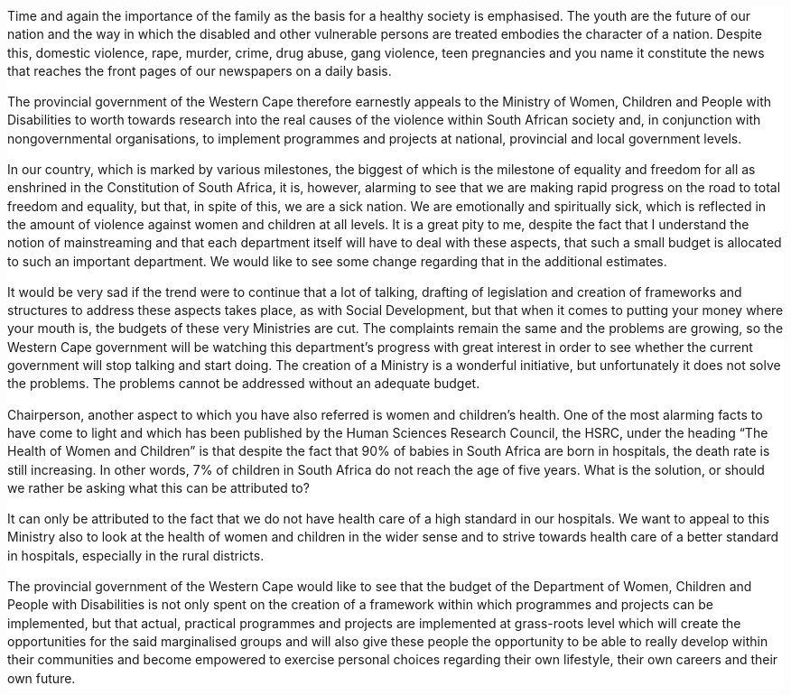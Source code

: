 Time and again the importance of the family as the basis for a healthy
society is emphasised. The youth are the future of our nation and the way
in which the disabled and other vulnerable persons are treated embodies the
character of a nation. Despite this, domestic violence, rape, murder,
crime, drug abuse, gang violence, teen pregnancies and you name it
constitute the news that reaches the front pages of our newspapers on a
daily basis.

The provincial government of the Western Cape therefore earnestly appeals
to the Ministry of Women, Children and People with Disabilities to worth
towards research into the real causes of the violence within South African
society and, in conjunction with nongovernmental organisations, to
implement programmes and projects at national, provincial and local
government levels.

In our country, which is marked by various milestones, the biggest of which
is the milestone of equality and freedom for all as enshrined in the
Constitution of South Africa, it is, however, alarming to see that we are
making rapid progress on the road to total freedom and equality, but that,
in spite of this, we are a sick nation. We are emotionally and spiritually
sick, which is reflected in the amount of violence against women and
children at all levels. It is a great pity to me, despite the fact that I
understand the notion of mainstreaming and that each department itself will
have to deal with these aspects, that such a small budget is allocated to
such an important department. We would like to see some change regarding
that in the additional estimates.

It would be very sad if the trend were to continue that a lot of talking,
drafting of legislation and creation of frameworks and structures to
address these aspects takes place, as with Social Development, but that
when it comes to putting your money where your mouth is, the budgets of
these very Ministries are cut. The complaints remain the same and the
problems are growing, so the Western Cape government will be watching this
department’s progress with great interest in order to see whether the
current government will stop talking and start doing. The creation of a
Ministry is a wonderful initiative, but unfortunately it does not solve the
problems. The problems cannot be addressed without an adequate budget.

Chairperson, another aspect to which you have also referred is women and
children’s health. One of the most alarming facts to have come to light and
which has been published by the Human Sciences Research Council, the HSRC,
under the heading “The Health of Women and Children” is that despite the
fact that 90% of babies in South Africa are born in hospitals, the death
rate is still increasing. In other words, 7% of children in South Africa do
not reach the age of five years. What is the solution, or should we rather
be asking what this can be attributed to?

It can only be attributed to the fact that we do not have health care of a
high standard in our hospitals. We want to appeal to this Ministry also to
look at the health of women and children in the wider sense and to strive
towards health care of a better standard in hospitals, especially in the
rural districts.

The provincial government of the Western Cape would like to see that the
budget of the Department of Women, Children and People with Disabilities is
not only spent on the creation of a framework within which programmes and
projects can be implemented, but that actual, practical programmes and
projects are implemented at grass-roots level which will create the
opportunities for the said marginalised groups and will also give these
people the opportunity to be able to really develop within their
communities and become empowered to exercise personal choices regarding
their own lifestyle, their own careers and their own future.
